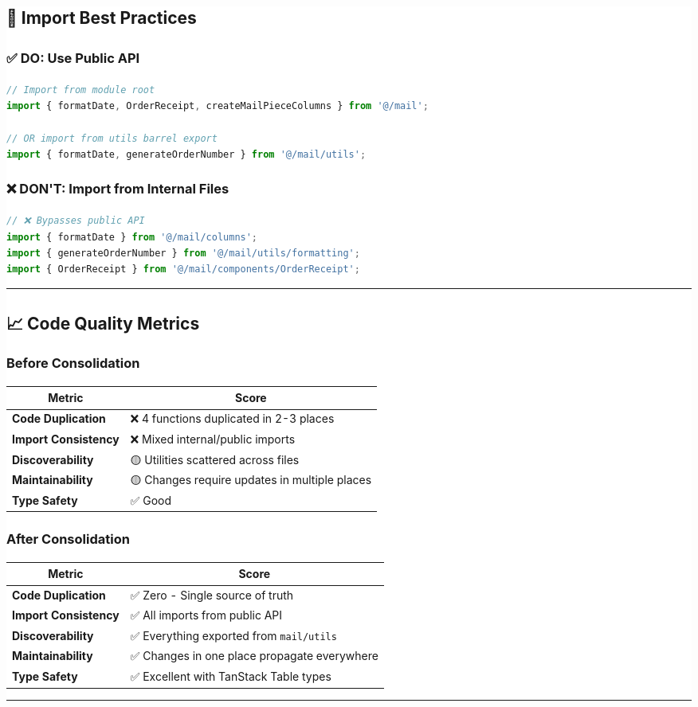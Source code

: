 
## 🎯 **Import Best Practices**

### **✅ DO: Use Public API**

```typescript
// Import from module root
import { formatDate, OrderReceipt, createMailPieceColumns } from '@/mail';

// OR import from utils barrel export
import { formatDate, generateOrderNumber } from '@/mail/utils';
```

### **❌ DON'T: Import from Internal Files**

```typescript
// ❌ Bypasses public API
import { formatDate } from '@/mail/columns';
import { generateOrderNumber } from '@/mail/utils/formatting';
import { OrderReceipt } from '@/mail/components/OrderReceipt';
```

---

## 📈 **Code Quality Metrics**

### **Before Consolidation**

| Metric | Score |
|--------|-------|
| **Code Duplication** | ❌ 4 functions duplicated in 2-3 places |
| **Import Consistency** | ❌ Mixed internal/public imports |
| **Discoverability** | 🟡 Utilities scattered across files |
| **Maintainability** | 🟡 Changes require updates in multiple places |
| **Type Safety** | ✅ Good |

### **After Consolidation**

| Metric | Score |
|--------|-------|
| **Code Duplication** | ✅ Zero - Single source of truth |
| **Import Consistency** | ✅ All imports from public API |
| **Discoverability** | ✅ Everything exported from `mail/utils` |
| **Maintainability** | ✅ Changes in one place propagate everywhere |
| **Type Safety** | ✅ Excellent with TanStack Table types |

---